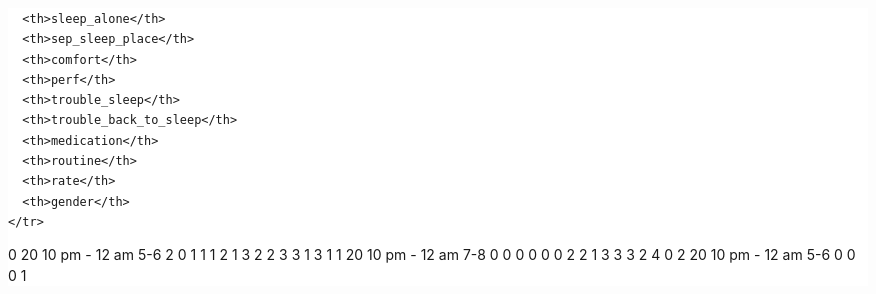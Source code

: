       <th>sleep_alone</th>
      <th>sep_sleep_place</th>
      <th>comfort</th>
      <th>perf</th>
      <th>trouble_sleep</th>
      <th>trouble_back_to_sleep</th>
      <th>medication</th>
      <th>routine</th>
      <th>rate</th>
      <th>gender</th>
    </tr>
  </thead>
  <tbody>
    <tr>
      <th>0</th>
      <td>20</td>
      <td>10 pm - 12 am</td>
      <td>5-6</td>
      <td>2</td>
      <td>0</td>
      <td>1</td>
      <td>1</td>
      <td>1</td>
      <td>2</td>
      <td>1</td>
      <td>3</td>
      <td>2</td>
      <td>2</td>
      <td>3</td>
      <td>3</td>
      <td>1</td>
      <td>3</td>
      <td>1</td>
    </tr>
    <tr>
      <th>1</th>
      <td>20</td>
      <td>10 pm - 12 am</td>
      <td>7-8</td>
      <td>0</td>
      <td>0</td>
      <td>0</td>
      <td>0</td>
      <td>0</td>
      <td>0</td>
      <td>2</td>
      <td>2</td>
      <td>1</td>
      <td>3</td>
      <td>3</td>
      <td>3</td>
      <td>2</td>
      <td>4</td>
      <td>0</td>
    </tr>
    <tr>
      <th>2</th>
      <td>20</td>
      <td>10 pm - 12 am</td>
      <td>5-6</td>
      <td>0</td>
      <td>0</td>
      <td>0</td>
      <td>1</td>
